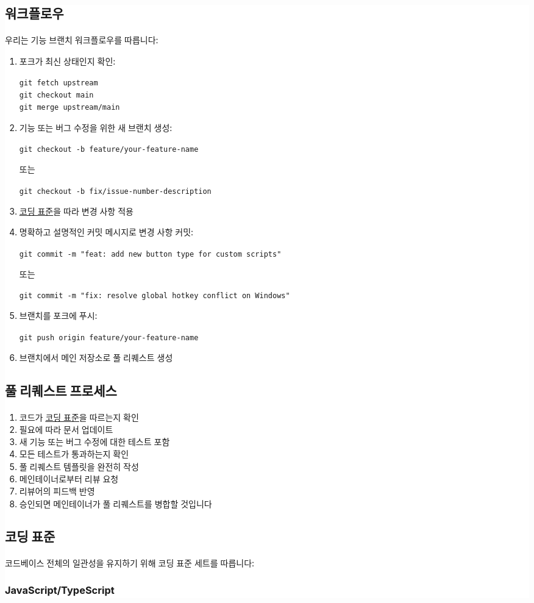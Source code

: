## 워크플로우

우리는 기능 브랜치 워크플로우를 따릅니다:

1. 포크가 최신 상태인지 확인:
   ```
   git fetch upstream
   git checkout main
   git merge upstream/main
   ```

2. 기능 또는 버그 수정을 위한 새 브랜치 생성:
   ```
   git checkout -b feature/your-feature-name
   ```
   또는
   ```
   git checkout -b fix/issue-number-description
   ```

3. [코딩 표준](#코딩-표준)을 따라 변경 사항 적용

4. 명확하고 설명적인 커밋 메시지로 변경 사항 커밋:
   ```
   git commit -m "feat: add new button type for custom scripts"
   ```
   또는
   ```
   git commit -m "fix: resolve global hotkey conflict on Windows"
   ```

5. 브랜치를 포크에 푸시:
   ```
   git push origin feature/your-feature-name
   ```

6. 브랜치에서 메인 저장소로 풀 리퀘스트 생성

## 풀 리퀘스트 프로세스

1. 코드가 [코딩 표준](#코딩-표준)을 따르는지 확인
2. 필요에 따라 문서 업데이트
3. 새 기능 또는 버그 수정에 대한 테스트 포함
4. 모든 테스트가 통과하는지 확인
5. 풀 리퀘스트 템플릿을 완전히 작성
6. 메인테이너로부터 리뷰 요청
7. 리뷰어의 피드백 반영
8. 승인되면 메인테이너가 풀 리퀘스트를 병합할 것입니다

## 코딩 표준

코드베이스 전체의 일관성을 유지하기 위해 코딩 표준 세트를 따릅니다:

### JavaScript/TypeScript
